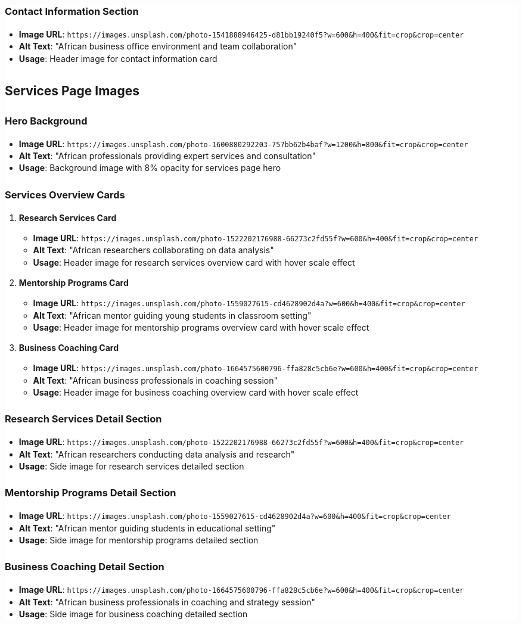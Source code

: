 ### Contact Information Section
- **Image URL**: `https://images.unsplash.com/photo-1541888946425-d81bb19240f5?w=600&h=400&fit=crop&crop=center`
- **Alt Text**: "African business office environment and team collaboration"
- **Usage**: Header image for contact information card

## Services Page Images

### Hero Background
- **Image URL**: `https://images.unsplash.com/photo-1600880292203-757bb62b4baf?w=1200&h=800&fit=crop&crop=center`
- **Alt Text**: "African professionals providing expert services and consultation"
- **Usage**: Background image with 8% opacity for services page hero

### Services Overview Cards
1. **Research Services Card**
   - **Image URL**: `https://images.unsplash.com/photo-1522202176988-66273c2fd55f?w=600&h=400&fit=crop&crop=center`
   - **Alt Text**: "African researchers collaborating on data analysis"
   - **Usage**: Header image for research services overview card with hover scale effect

2. **Mentorship Programs Card**
   - **Image URL**: `https://images.unsplash.com/photo-1559027615-cd4628902d4a?w=600&h=400&fit=crop&crop=center`
   - **Alt Text**: "African mentor guiding young students in classroom setting"
   - **Usage**: Header image for mentorship programs overview card with hover scale effect

3. **Business Coaching Card**
   - **Image URL**: `https://images.unsplash.com/photo-1664575600796-ffa828c5cb6e?w=600&h=400&fit=crop&crop=center`
   - **Alt Text**: "African business professionals in coaching session"
   - **Usage**: Header image for business coaching overview card with hover scale effect

### Research Services Detail Section
- **Image URL**: `https://images.unsplash.com/photo-1522202176988-66273c2fd55f?w=600&h=400&fit=crop&crop=center`
- **Alt Text**: "African researchers conducting data analysis and research"
- **Usage**: Side image for research services detailed section

### Mentorship Programs Detail Section
- **Image URL**: `https://images.unsplash.com/photo-1559027615-cd4628902d4a?w=600&h=400&fit=crop&crop=center`
- **Alt Text**: "African mentor guiding students in educational setting"
- **Usage**: Side image for mentorship programs detailed section

### Business Coaching Detail Section
- **Image URL**: `https://images.unsplash.com/photo-1664575600796-ffa828c5cb6e?w=600&h=400&fit=crop&crop=center`
- **Alt Text**: "African business professionals in coaching and strategy session"
- **Usage**: Side image for business coaching detailed section

